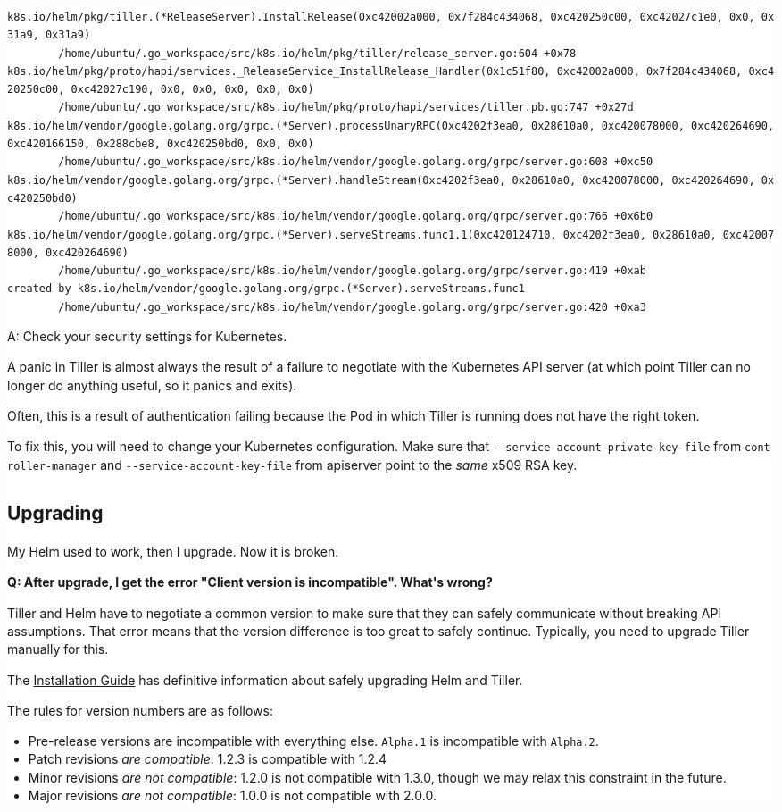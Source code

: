 ```
k8s.io/helm/pkg/tiller.(*ReleaseServer).InstallRelease(0xc42002a000, 0x7f284c434068, 0xc420250c00, 0xc42027c1e0, 0x0, 0x31a9, 0x31a9)
        /home/ubuntu/.go_workspace/src/k8s.io/helm/pkg/tiller/release_server.go:604 +0x78
k8s.io/helm/pkg/proto/hapi/services._ReleaseService_InstallRelease_Handler(0x1c51f80, 0xc42002a000, 0x7f284c434068, 0xc420250c00, 0xc42027c190, 0x0, 0x0, 0x0, 0x0, 0x0)
        /home/ubuntu/.go_workspace/src/k8s.io/helm/pkg/proto/hapi/services/tiller.pb.go:747 +0x27d
k8s.io/helm/vendor/google.golang.org/grpc.(*Server).processUnaryRPC(0xc4202f3ea0, 0x28610a0, 0xc420078000, 0xc420264690, 0xc420166150, 0x288cbe8, 0xc420250bd0, 0x0, 0x0)
        /home/ubuntu/.go_workspace/src/k8s.io/helm/vendor/google.golang.org/grpc/server.go:608 +0xc50
k8s.io/helm/vendor/google.golang.org/grpc.(*Server).handleStream(0xc4202f3ea0, 0x28610a0, 0xc420078000, 0xc420264690, 0xc420250bd0)
        /home/ubuntu/.go_workspace/src/k8s.io/helm/vendor/google.golang.org/grpc/server.go:766 +0x6b0
k8s.io/helm/vendor/google.golang.org/grpc.(*Server).serveStreams.func1.1(0xc420124710, 0xc4202f3ea0, 0x28610a0, 0xc420078000, 0xc420264690)
        /home/ubuntu/.go_workspace/src/k8s.io/helm/vendor/google.golang.org/grpc/server.go:419 +0xab
created by k8s.io/helm/vendor/google.golang.org/grpc.(*Server).serveStreams.func1
        /home/ubuntu/.go_workspace/src/k8s.io/helm/vendor/google.golang.org/grpc/server.go:420 +0xa3
```

A: Check your security settings for Kubernetes.

A panic in Tiller is almost always the result of a failure to negotiate with the
Kubernetes API server (at which point Tiller can no longer do anything useful, so
it panics and exits).

Often, this is a result of authentication failing because the Pod in which Tiller
is running does not have the right token.

To fix this, you will need to change your Kubernetes configuration. Make sure
that `--service-account-private-key-file` from `controller-manager` and
`--service-account-key-file` from apiserver point to the _same_ x509 RSA key.


## Upgrading

My Helm used to work, then I upgrade. Now it is broken.

**Q: After upgrade, I get the error "Client version is incompatible". What's wrong?**

Tiller and Helm have to negotiate a common version to make sure that they can safely
communicate without breaking API assumptions. That error means that the version
difference is too great to safely continue. Typically, you need to upgrade
Tiller manually for this.

The [Installation Guide](./#install) has definitive information about safely
upgrading Helm and Tiller.

The rules for version numbers are as follows:

- Pre-release versions are incompatible with everything else. `Alpha.1` is incompatible with `Alpha.2`.
- Patch revisions _are compatible_: 1.2.3 is compatible with 1.2.4
- Minor revisions _are not compatible_: 1.2.0 is not compatible with 1.3.0,
  though we may relax this constraint in the future.
- Major revisions _are not compatible_: 1.0.0 is not compatible with 2.0.0.
